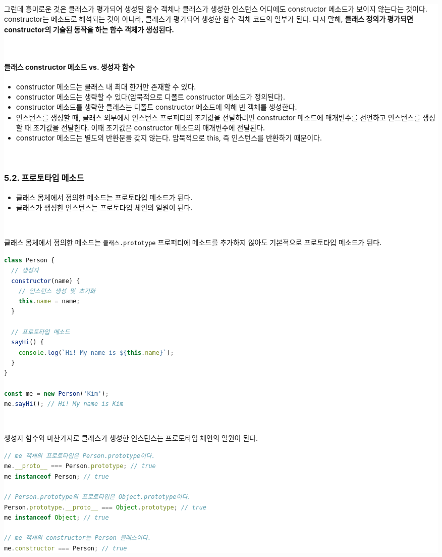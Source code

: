 그런데 흥미로운 것은 클래스가 평가되어 생성된 함수 객체나 클래스가 생성한 인스턴스 어디에도 constructor 메소드가 보이지 않는다는 것이다. constructor는 메소드로 해석되는 것이 아니라, 클래스가 평가되어 생성한 함수 객체 코드의 일부가 된다. 다시 말해, **클래스 정의가 평가되면 constructor의 기술된 동작을 하는 함수 객체가 생성된다.**

&nbsp;  

#### 클래스 constructor 메소드 vs. 생성자 함수

* constructor 메소드는 클래스 내 최대 한개만 존재할 수 있다.
* constructor 메소드는 생략할 수 있다(암묵적으로 디폴트 constructor 메소드가 정의된다).
* constructor 메소드를 생략한 클래스는 디폴트 constructor 메소드에 의해 빈 객체를 생성한다.
* 인스턴스를 생성할 때, 클래스 외부에서 인스턴스 프로퍼티의 초기값을 전달하려면 constructor 메소드에 매개변수를 선언하고 인스턴스를 생성할 때 초기값을 전달한다. 이때 초기값은 constructor 메소드의 매개변수에 전달된다.
* constructor 메소드는 별도의 반환문을 갖지 않는다. 암묵적으로 this, 즉 인스턴스를 반환하기 때문이다.

&nbsp;  

### 5.2. 프로토타입 메소드

* 클래스 몸체에서 정의한 메소드는 프로토타입 메소드가 된다.
* 클래스가 생성한 인스턴스는 프로토타입 체인의 일원이 된다.

&nbsp;  

클래스 몸체에서 정의한 메소드는 `클래스.prototype` 프로퍼티에 메소드를 추가하지 않아도 기본적으로 프로토타입 메소드가 된다.

```javascript
class Person {
  // 생성자
  constructor(name) {
    // 인스턴스 생성 및 초기화
    this.name = name;
  }
  
  // 프로토타입 메소드
  sayHi() {
    console.log(`Hi! My name is ${this.name}`);
  }
}

const me = new Person('Kim');
me.sayHi(); // Hi! My name is Kim
```

&nbsp;  

생성자 함수와 마찬가지로 클래스가 생성한 인스턴스는 프로토타입 체인의 일원이 된다.

```javascript
// me 객체의 프로토타입은 Person.prototype이다.
me.__proto__ === Person.prototype; // true
me instanceof Person; // true

// Person.prototype의 프로토타입은 Object.prototype이다.
Person.prototype.__proto__ === Object.prototype; // true
me instanceof Object; // true

// me 객체의 constructor는 Person 클래스이다.
me.constructor === Person; // true
```
